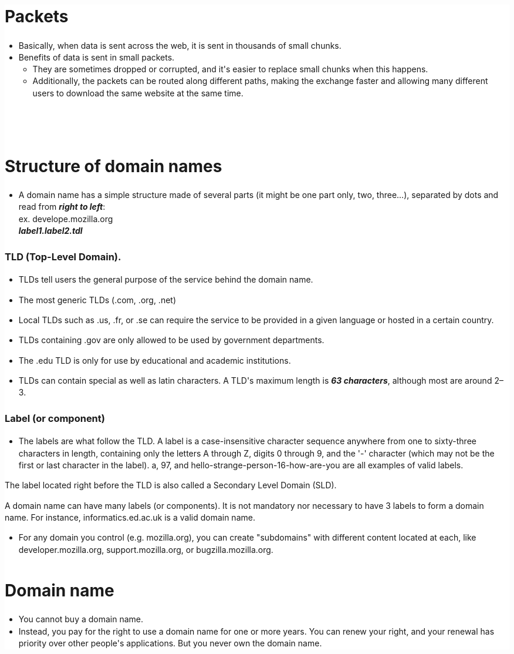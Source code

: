 # Packets
* Basically, when data is sent across the web, it is sent in thousands of small chunks.
* Benefits of data is sent in small packets.
    * They are sometimes dropped or corrupted, and it's easier to replace small chunks when this happens.
    * Additionally, the packets can be routed along different paths, making the exchange faster and allowing many different users to download the same website at the same time.

<br><br>

# Structure of domain names
* A domain name has a simple structure made of several parts (it might be one part only, two, three…), separated by dots and read from ***right to left***:<br>
ex. develope.mozilla.org<br>
***label1.label2.tdl***<br>

### TLD (Top-Level Domain).
* TLDs tell users the general purpose of the service behind the domain name.

* The most generic TLDs (.com, .org, .net)
* Local TLDs such as .us, .fr, or .se can require the service to be provided in a given language or hosted in a certain country.
* TLDs containing .gov are only allowed to be used by government departments.
* The .edu TLD is only for use by educational and academic institutions.
* TLDs can contain special as well as latin characters. A TLD's maximum length is ***63 characters***, although most are around 2–3.
### Label (or component)

* The labels are what follow the TLD. A label is a case-insensitive character sequence anywhere from one to sixty-three characters in length, containing only the letters A through Z, digits 0 through 9, and the '-' character (which may not be the first or last character in the label). a, 97, and hello-strange-person-16-how-are-you are all examples of valid labels.

The label located right before the TLD is also called a Secondary Level Domain (SLD).

A domain name can have many labels (or components). It is not mandatory nor necessary to have 3 labels to form a domain name. For instance, informatics.ed.ac.uk is a valid domain name.
* For any domain you control (e.g. mozilla.org), you can create "subdomains" with different content located at each, like developer.mozilla.org, support.mozilla.org, or bugzilla.mozilla.org.

# Domain name
* You cannot buy a domain name.
* Instead, you pay for the right to use a domain name for one or more years. You can renew your right, and your renewal has priority over other people's applications. But you never own the domain name.
